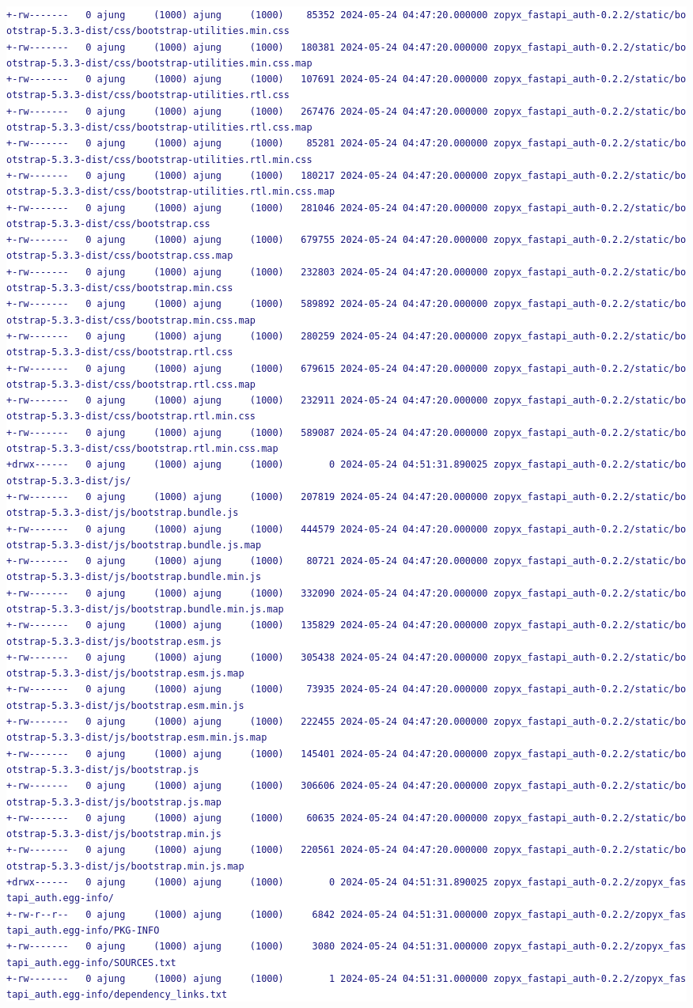 ```diff
+-rw-------   0 ajung     (1000) ajung     (1000)    85352 2024-05-24 04:47:20.000000 zopyx_fastapi_auth-0.2.2/static/bootstrap-5.3.3-dist/css/bootstrap-utilities.min.css
+-rw-------   0 ajung     (1000) ajung     (1000)   180381 2024-05-24 04:47:20.000000 zopyx_fastapi_auth-0.2.2/static/bootstrap-5.3.3-dist/css/bootstrap-utilities.min.css.map
+-rw-------   0 ajung     (1000) ajung     (1000)   107691 2024-05-24 04:47:20.000000 zopyx_fastapi_auth-0.2.2/static/bootstrap-5.3.3-dist/css/bootstrap-utilities.rtl.css
+-rw-------   0 ajung     (1000) ajung     (1000)   267476 2024-05-24 04:47:20.000000 zopyx_fastapi_auth-0.2.2/static/bootstrap-5.3.3-dist/css/bootstrap-utilities.rtl.css.map
+-rw-------   0 ajung     (1000) ajung     (1000)    85281 2024-05-24 04:47:20.000000 zopyx_fastapi_auth-0.2.2/static/bootstrap-5.3.3-dist/css/bootstrap-utilities.rtl.min.css
+-rw-------   0 ajung     (1000) ajung     (1000)   180217 2024-05-24 04:47:20.000000 zopyx_fastapi_auth-0.2.2/static/bootstrap-5.3.3-dist/css/bootstrap-utilities.rtl.min.css.map
+-rw-------   0 ajung     (1000) ajung     (1000)   281046 2024-05-24 04:47:20.000000 zopyx_fastapi_auth-0.2.2/static/bootstrap-5.3.3-dist/css/bootstrap.css
+-rw-------   0 ajung     (1000) ajung     (1000)   679755 2024-05-24 04:47:20.000000 zopyx_fastapi_auth-0.2.2/static/bootstrap-5.3.3-dist/css/bootstrap.css.map
+-rw-------   0 ajung     (1000) ajung     (1000)   232803 2024-05-24 04:47:20.000000 zopyx_fastapi_auth-0.2.2/static/bootstrap-5.3.3-dist/css/bootstrap.min.css
+-rw-------   0 ajung     (1000) ajung     (1000)   589892 2024-05-24 04:47:20.000000 zopyx_fastapi_auth-0.2.2/static/bootstrap-5.3.3-dist/css/bootstrap.min.css.map
+-rw-------   0 ajung     (1000) ajung     (1000)   280259 2024-05-24 04:47:20.000000 zopyx_fastapi_auth-0.2.2/static/bootstrap-5.3.3-dist/css/bootstrap.rtl.css
+-rw-------   0 ajung     (1000) ajung     (1000)   679615 2024-05-24 04:47:20.000000 zopyx_fastapi_auth-0.2.2/static/bootstrap-5.3.3-dist/css/bootstrap.rtl.css.map
+-rw-------   0 ajung     (1000) ajung     (1000)   232911 2024-05-24 04:47:20.000000 zopyx_fastapi_auth-0.2.2/static/bootstrap-5.3.3-dist/css/bootstrap.rtl.min.css
+-rw-------   0 ajung     (1000) ajung     (1000)   589087 2024-05-24 04:47:20.000000 zopyx_fastapi_auth-0.2.2/static/bootstrap-5.3.3-dist/css/bootstrap.rtl.min.css.map
+drwx------   0 ajung     (1000) ajung     (1000)        0 2024-05-24 04:51:31.890025 zopyx_fastapi_auth-0.2.2/static/bootstrap-5.3.3-dist/js/
+-rw-------   0 ajung     (1000) ajung     (1000)   207819 2024-05-24 04:47:20.000000 zopyx_fastapi_auth-0.2.2/static/bootstrap-5.3.3-dist/js/bootstrap.bundle.js
+-rw-------   0 ajung     (1000) ajung     (1000)   444579 2024-05-24 04:47:20.000000 zopyx_fastapi_auth-0.2.2/static/bootstrap-5.3.3-dist/js/bootstrap.bundle.js.map
+-rw-------   0 ajung     (1000) ajung     (1000)    80721 2024-05-24 04:47:20.000000 zopyx_fastapi_auth-0.2.2/static/bootstrap-5.3.3-dist/js/bootstrap.bundle.min.js
+-rw-------   0 ajung     (1000) ajung     (1000)   332090 2024-05-24 04:47:20.000000 zopyx_fastapi_auth-0.2.2/static/bootstrap-5.3.3-dist/js/bootstrap.bundle.min.js.map
+-rw-------   0 ajung     (1000) ajung     (1000)   135829 2024-05-24 04:47:20.000000 zopyx_fastapi_auth-0.2.2/static/bootstrap-5.3.3-dist/js/bootstrap.esm.js
+-rw-------   0 ajung     (1000) ajung     (1000)   305438 2024-05-24 04:47:20.000000 zopyx_fastapi_auth-0.2.2/static/bootstrap-5.3.3-dist/js/bootstrap.esm.js.map
+-rw-------   0 ajung     (1000) ajung     (1000)    73935 2024-05-24 04:47:20.000000 zopyx_fastapi_auth-0.2.2/static/bootstrap-5.3.3-dist/js/bootstrap.esm.min.js
+-rw-------   0 ajung     (1000) ajung     (1000)   222455 2024-05-24 04:47:20.000000 zopyx_fastapi_auth-0.2.2/static/bootstrap-5.3.3-dist/js/bootstrap.esm.min.js.map
+-rw-------   0 ajung     (1000) ajung     (1000)   145401 2024-05-24 04:47:20.000000 zopyx_fastapi_auth-0.2.2/static/bootstrap-5.3.3-dist/js/bootstrap.js
+-rw-------   0 ajung     (1000) ajung     (1000)   306606 2024-05-24 04:47:20.000000 zopyx_fastapi_auth-0.2.2/static/bootstrap-5.3.3-dist/js/bootstrap.js.map
+-rw-------   0 ajung     (1000) ajung     (1000)    60635 2024-05-24 04:47:20.000000 zopyx_fastapi_auth-0.2.2/static/bootstrap-5.3.3-dist/js/bootstrap.min.js
+-rw-------   0 ajung     (1000) ajung     (1000)   220561 2024-05-24 04:47:20.000000 zopyx_fastapi_auth-0.2.2/static/bootstrap-5.3.3-dist/js/bootstrap.min.js.map
+drwx------   0 ajung     (1000) ajung     (1000)        0 2024-05-24 04:51:31.890025 zopyx_fastapi_auth-0.2.2/zopyx_fastapi_auth.egg-info/
+-rw-r--r--   0 ajung     (1000) ajung     (1000)     6842 2024-05-24 04:51:31.000000 zopyx_fastapi_auth-0.2.2/zopyx_fastapi_auth.egg-info/PKG-INFO
+-rw-------   0 ajung     (1000) ajung     (1000)     3080 2024-05-24 04:51:31.000000 zopyx_fastapi_auth-0.2.2/zopyx_fastapi_auth.egg-info/SOURCES.txt
+-rw-------   0 ajung     (1000) ajung     (1000)        1 2024-05-24 04:51:31.000000 zopyx_fastapi_auth-0.2.2/zopyx_fastapi_auth.egg-info/dependency_links.txt
```
